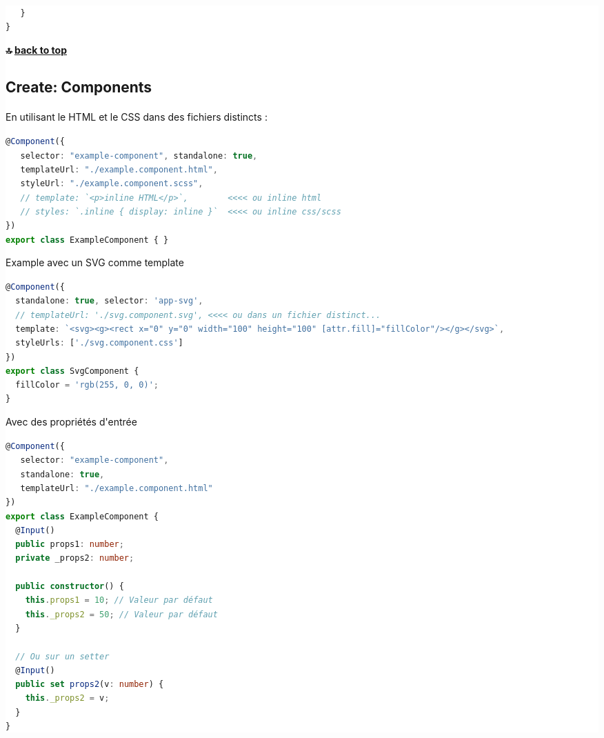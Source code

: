 ```ts
   } 
}
```

**🔝 [back to top](#note-angular-17)**

## Create: Components

En utilisant le HTML et le CSS dans des fichiers distincts :

```ts
@Component({
   selector: "example-component", standalone: true,
   templateUrl: "./example.component.html", 
   styleUrl: "./example.component.scss", 
   // template: `<p>inline HTML</p>`,        <<<< ou inline html
   // styles: `.inline { display: inline }`  <<<< ou inline css/scss
})
export class ExampleComponent { }
```

Example avec un SVG comme template

```ts
@Component({
  standalone: true, selector: 'app-svg',
  // templateUrl: './svg.component.svg', <<<< ou dans un fichier distinct...
  template: `<svg><g><rect x="0" y="0" width="100" height="100" [attr.fill]="fillColor"/></g></svg>`,
  styleUrls: ['./svg.component.css']
})
export class SvgComponent {
  fillColor = 'rgb(255, 0, 0)';
}
```

Avec des propriétés d'entrée

```ts
@Component({
   selector: "example-component", 
   standalone: true, 
   templateUrl: "./example.component.html" 
})
export class ExampleComponent {
  @Input() 
  public props1: number; 
  private _props2: number;

  public constructor() {
    this.props1 = 10; // Valeur par défaut
    this._props2 = 50; // Valeur par défaut
  }

  // Ou sur un setter
  @Input()
  public set props2(v: number) {
    this._props2 = v;
  } 
}
```
